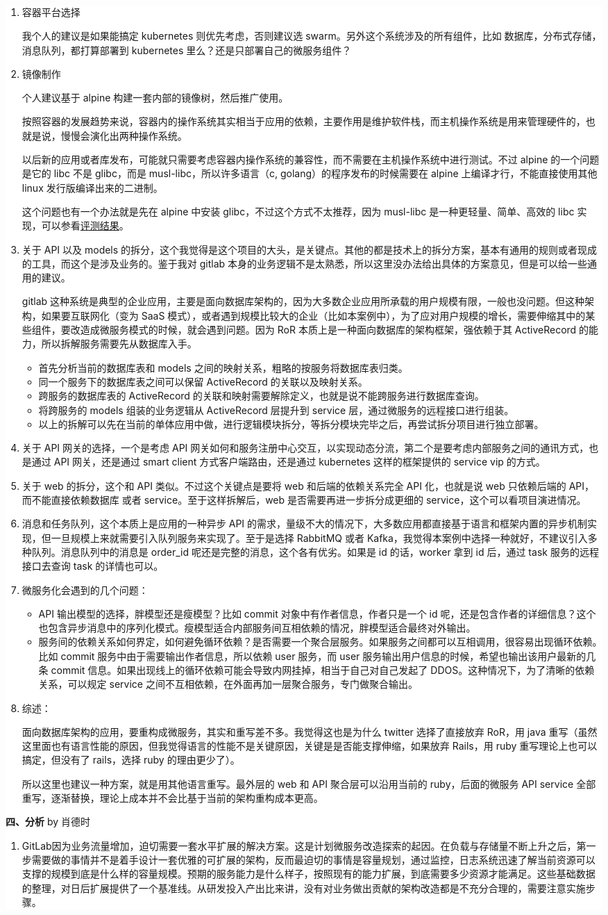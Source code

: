 1. 容器平台选择

   我个人的建议是如果能搞定 kubernetes 则优先考虑，否则建议选 swarm。另外这个系统涉及的所有组件，比如 数据库，分布式存储，消息队列，都打算部署到 kubernetes 里么？还是只部署自己的微服务组件？

2. 镜像制作

   个人建议基于 alpine 构建一套内部的镜像树，然后推广使用。

   按照容器的发展趋势来说，容器内的操作系统其实相当于应用的依赖，主要作用是维护软件栈，而主机操作系统是用来管理硬件的，也就是说，慢慢会演化出两种操作系统。

   以后新的应用或者库发布，可能就只需要考虑容器内操作系统的兼容性，而不需要在主机操作系统中进行测试。不过 alpine 的一个问题是它的 libc 不是 glibc，而是 musl-libc，所以许多语言（c, golang）的程序发布的时候需要在 alpine 上编译才行，不能直接使用其他 linux 发行版编译出来的二进制。

   这个问题也有一个办法就是先在 alpine 中安装 glibc，不过这个方式不太推荐，因为 musl-libc 是一种更轻量、简单、高效的 libc 实现，可以参看[评测结果](http://www.etalabs.net/compare_libcs.html)。

3. 关于 API 以及 models 的拆分，这个我觉得是这个项目的大头，是关键点。其他的都是技术上的拆分方案，基本有通用的规则或者现成的工具，而这个是涉及业务的。鉴于我对 gitlab 本身的业务逻辑不是太熟悉，所以这里没办法给出具体的方案意见，但是可以给一些通用的建议。

   gitlab 这种系统是典型的企业应用，主要是面向数据库架构的，因为大多数企业应用所承载的用户规模有限，一般也没问题。但这种架构，如果要互联网化（变为 SaaS 模式），或者遇到规模比较大的企业（比如本案例中），为了应对用户规模的增长，需要伸缩其中的某些组件，要改造成微服务模式的时候，就会遇到问题。因为 RoR 本质上是一种面向数据库的架构框架，强依赖于其 ActiveRecord 的能力，所以拆解服务需要先从数据库入手。

   - 首先分析当前的数据库表和 models 之间的映射关系，粗略的按服务将数据库表归类。
   - 同一个服务下的数据库表之间可以保留 ActiveRecord 的关联以及映射关系。
   - 跨服务的数据库表的 ActiveRecord 的关联和映射需要解除定义，也就是说不能跨服务进行数据库查询。
   - 将跨服务的 models 组装的业务逻辑从 ActiveRecord 层提升到 service 层，通过微服务的远程接口进行组装。
   - 以上的拆解可以先在当前的单体应用中做，进行逻辑模块拆分，等拆分模块完毕之后，再尝试拆分项目进行独立部署。

4. 关于 API 网关的选择，一个是考虑 API 网关如何和服务注册中心交互，以实现动态分流，第二个是要考虑内部服务之间的通讯方式，也是通过 API 网关，还是通过 smart client 方式客户端路由，还是通过 kubernetes 这样的框架提供的 service vip 的方式。

5. 关于 web 的拆分，这个和 API 类似。不过这个关键点是要将 web 和后端的依赖关系完全 API 化，也就是说 web 只依赖后端的 API，而不能直接依赖数据库 或者 service。至于这样拆解后，web 是否需要再进一步拆分成更细的 service，这个可以看项目演进情况。

6. 消息和任务队列，这个本质上是应用的一种异步 API 的需求，量级不大的情况下，大多数应用都直接基于语言和框架内置的异步机制实现，但一旦规模上来就需要引入队列服务来实现了。至于是选择 RabbitMQ 或者 Kafka，我觉得本案例中选择一种就好，不建议引入多种队列。消息队列中的消息是 order_id 呢还是完整的消息，这个各有优劣。如果是 id 的话，worker 拿到 id 后，通过 task 服务的远程接口去查询 task 的详情也可以。

7. 微服务化会遇到的几个问题：

   - API 输出模型的选择，胖模型还是瘦模型？比如 commit 对象中有作者信息，作者只是一个 id 呢，还是包含作者的详细信息？这个也包含异步消息中的序列化模式。瘦模型适合内部服务间互相依赖的情况，胖模型适合最终对外输出。
   - 服务间的依赖关系如何界定，如何避免循环依赖？是否需要一个聚合层服务。如果服务之间都可以互相调用，很容易出现循环依赖。比如 commit 服务中由于需要输出作者信息，所以依赖 user 服务，而 user 服务输出用户信息的时候，希望也输出该用户最新的几条 commit 信息。如果出现线上的循环依赖可能会导致内网挂掉，相当于自己对自己发起了 DDOS。这种情况下，为了清晰的依赖关系，可以规定 service 之间不互相依赖，在外面再加一层聚合服务，专门做聚合输出。

8. 综述：

   面向数据库架构的应用，要重构成微服务，其实和重写差不多。我觉得这也是为什么 twitter 选择了直接放弃 RoR，用 java 重写（虽然这里面也有语言性能的原因，但我觉得语言的性能不是关键原因，关键是是否能支撑伸缩，如果放弃 Rails，用 ruby 重写理论上也可以搞定，但没有了 rails，选择 ruby 的理由更少了）。

   所以这里也建议一种方案，就是用其他语言重写。最外层的 web 和 API 聚合层可以沿用当前的 ruby，后面的微服务 API service 全部重写，逐渐替换，理论上成本并不会比基于当前的架构重构成本更高。

**四、分析** by 肖德时

1. GitLab因为业务流量增加，迫切需要一套水平扩展的解决方案。这是计划微服务改造探索的起因。在负载与存储量不断上升之后，第一步需要做的事情并不是着手设计一套优雅的可扩展的架构，反而最迫切的事情是容量规划，通过监控，日志系统迅速了解当前资源可以支撑的规模到底是什么样的容量规模。预期的服务能力是什么样子，按照现有的能力扩展，到底需要多少资源才能满足。这些基础数据的整理，对日后扩展提供了一个基准线。从研发投入产出比来讲，没有对业务做出贡献的架构改造都是不充分合理的，需要注意实施步骤。
